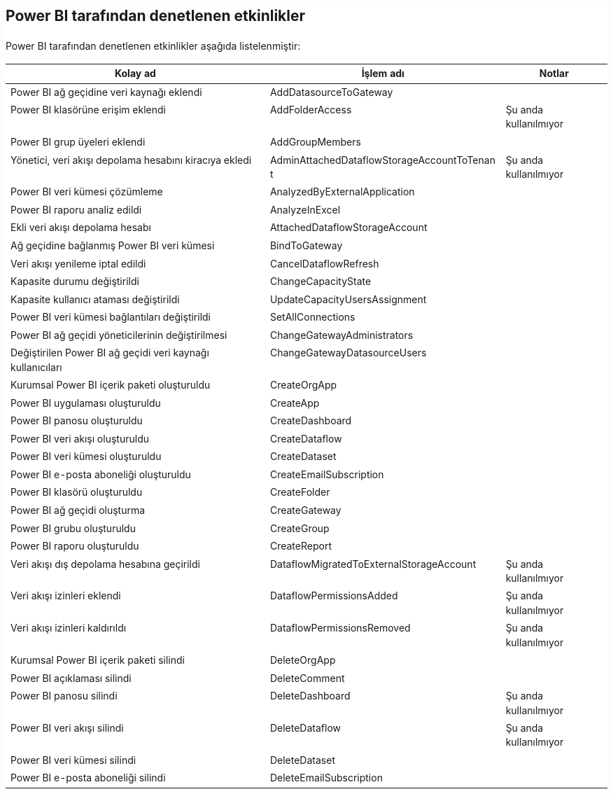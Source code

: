 ## <a name="activities-audited-by-power-bi"></a>Power BI tarafından denetlenen etkinlikler

Power BI tarafından denetlenen etkinlikler aşağıda listelenmiştir:

| Kolay ad                                     | İşlem adı                              | Notlar                                  |
|---------------------------------------------------|---------------------------------------------|------------------------------------------|
| Power BI ağ geçidine veri kaynağı eklendi             | AddDatasourceToGateway                      |                                          |
| Power BI klasörüne erişim eklendi                      | AddFolderAccess                             | Şu anda kullanılmıyor                       |
| Power BI grup üyeleri eklendi                      | AddGroupMembers                             |                                          |
| Yönetici, veri akışı depolama hesabını kiracıya ekledi | AdminAttachedDataflowStorageAccountToTenant | Şu anda kullanılmıyor                       |
| Power BI veri kümesi çözümleme                         | AnalyzedByExternalApplication               |                                          |
| Power BI raporu analiz edildi                          | AnalyzeInExcel                              |                                          |
| Ekli veri akışı depolama hesabı                 | AttachedDataflowStorageAccount              |                                          |
| Ağ geçidine bağlanmış Power BI veri kümesi                | BindToGateway                               |                                          |
| Veri akışı yenileme iptal edildi                        | CancelDataflowRefresh                       |                                          |
| Kapasite durumu değiştirildi                            | ChangeCapacityState                         |                                          |
| Kapasite kullanıcı ataması değiştirildi                  | UpdateCapacityUsersAssignment               |                                          |
| Power BI veri kümesi bağlantıları değiştirildi              | SetAllConnections                           |                                          |
| Power BI ağ geçidi yöneticilerinin değiştirilmesi                   | ChangeGatewayAdministrators                 |                                          |
| Değiştirilen Power BI ağ geçidi veri kaynağı kullanıcıları        | ChangeGatewayDatasourceUsers                |                                          |
| Kurumsal Power BI içerik paketi oluşturuldu      | CreateOrgApp                                |                                          |
| Power BI uygulaması oluşturuldu                              | CreateApp                                   |                                          |
| Power BI panosu oluşturuldu                        | CreateDashboard                             |                                          |
| Power BI veri akışı oluşturuldu                         | CreateDataflow                              |                                          |
| Power BI veri kümesi oluşturuldu                          | CreateDataset                               |                                          |
| Power BI e-posta aboneliği oluşturuldu               | CreateEmailSubscription                     |                                          |
| Power BI klasörü oluşturuldu                           | CreateFolder                                |                                          |
| Power BI ağ geçidi oluşturma                          | CreateGateway                               |                                          |
| Power BI grubu oluşturuldu                            | CreateGroup                                 |                                          |
| Power BI raporu oluşturuldu                           | CreateReport                                |                                          |
| Veri akışı dış depolama hesabına geçirildi     | DataflowMigratedToExternalStorageAccount    | Şu anda kullanılmıyor                       |
| Veri akışı izinleri eklendi                        | DataflowPermissionsAdded                    | Şu anda kullanılmıyor                       |
| Veri akışı izinleri kaldırıldı                      | DataflowPermissionsRemoved                  | Şu anda kullanılmıyor                       |
| Kurumsal Power BI içerik paketi silindi      | DeleteOrgApp                                |                                          |
| Power BI açıklaması silindi                          | DeleteComment                               |                                          |
| Power BI panosu silindi                        | DeleteDashboard                             | Şu anda kullanılmıyor                       |
| Power BI veri akışı silindi                         | DeleteDataflow                              | Şu anda kullanılmıyor                       |
| Power BI veri kümesi silindi                          | DeleteDataset                               |                                          |
| Power BI e-posta aboneliği silindi               | DeleteEmailSubscription                     |                                          |